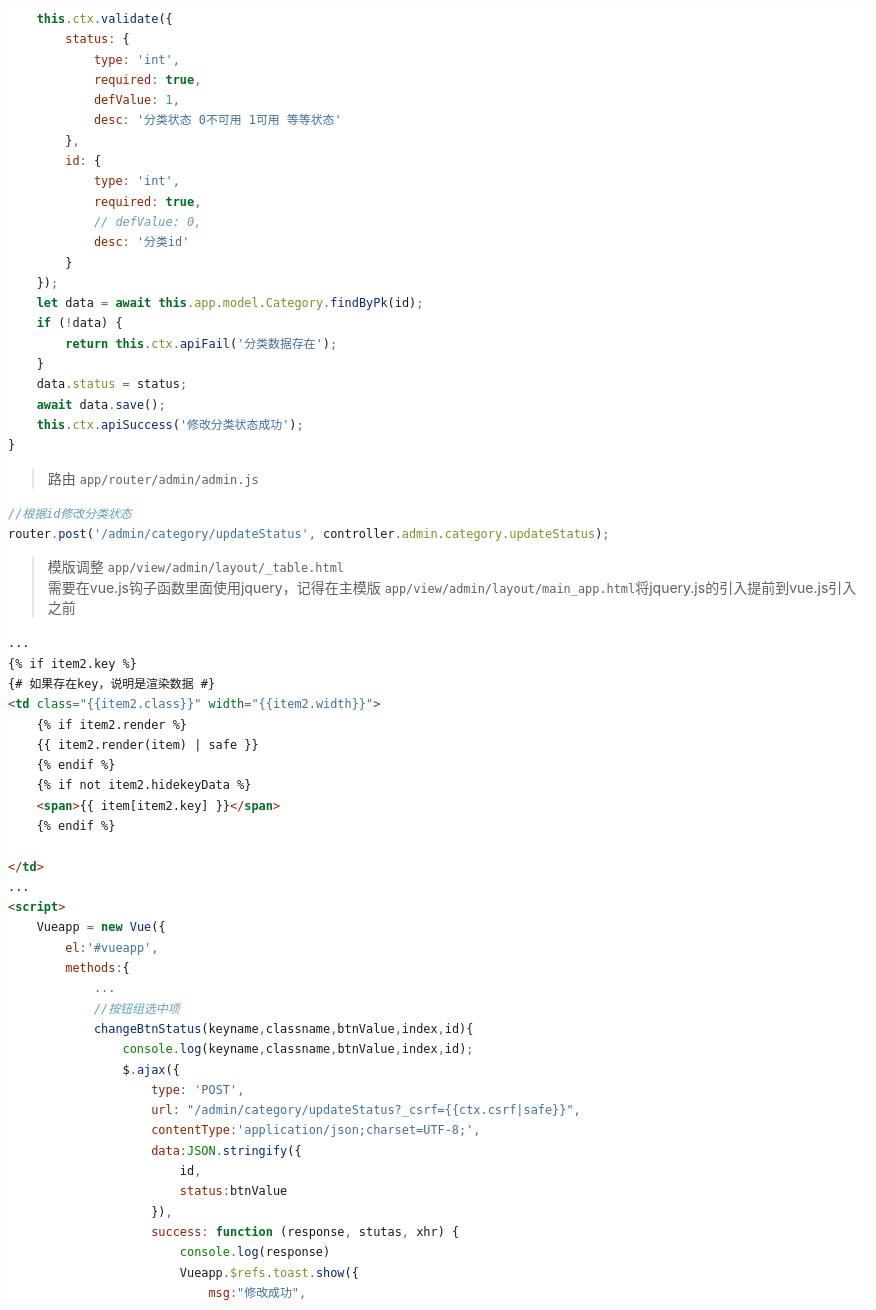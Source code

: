 ```js
    this.ctx.validate({
        status: {
            type: 'int',
            required: true,
            defValue: 1,
            desc: '分类状态 0不可用 1可用 等等状态'
        },
        id: {
            type: 'int',
            required: true,
            // defValue: 0,
            desc: '分类id'
        }
    });
    let data = await this.app.model.Category.findByPk(id);
    if (!data) {
        return this.ctx.apiFail('分类数据存在');
    }
    data.status = status;
    await data.save();
    this.ctx.apiSuccess('修改分类状态成功');
}
```
> 路由 `app/router/admin/admin.js` 
```js
//根据id修改分类状态
router.post('/admin/category/updateStatus', controller.admin.category.updateStatus);
```
> 模版调整 `app/view/admin/layout/_table.html` <br/>
> 需要在vue.js钩子函数里面使用jquery，记得在主模版 `app/view/admin/layout/main_app.html`将jquery.js的引入提前到vue.js引入之前
```html
...
{% if item2.key %}
{# 如果存在key，说明是渲染数据 #}    
<td class="{{item2.class}}" width="{{item2.width}}">
    {% if item2.render %}
    {{ item2.render(item) | safe }}
    {% endif %}
    {% if not item2.hidekeyData %}
    <span>{{ item[item2.key] }}</span>
    {% endif %}
        
</td>
...
<script>
    Vueapp = new Vue({
        el:'#vueapp',
        methods:{
            ...
            //按钮组选中项
            changeBtnStatus(keyname,classname,btnValue,index,id){
                console.log(keyname,classname,btnValue,index,id);
                $.ajax({
                    type: 'POST', 
                    url: "/admin/category/updateStatus?_csrf={{ctx.csrf|safe}}",
                    contentType:'application/json;charset=UTF-8;',
                    data:JSON.stringify({
                        id,
                        status:btnValue
                    }),
                    success: function (response, stutas, xhr) {
                        console.log(response)
                        Vueapp.$refs.toast.show({
                            msg:"修改成功",
```